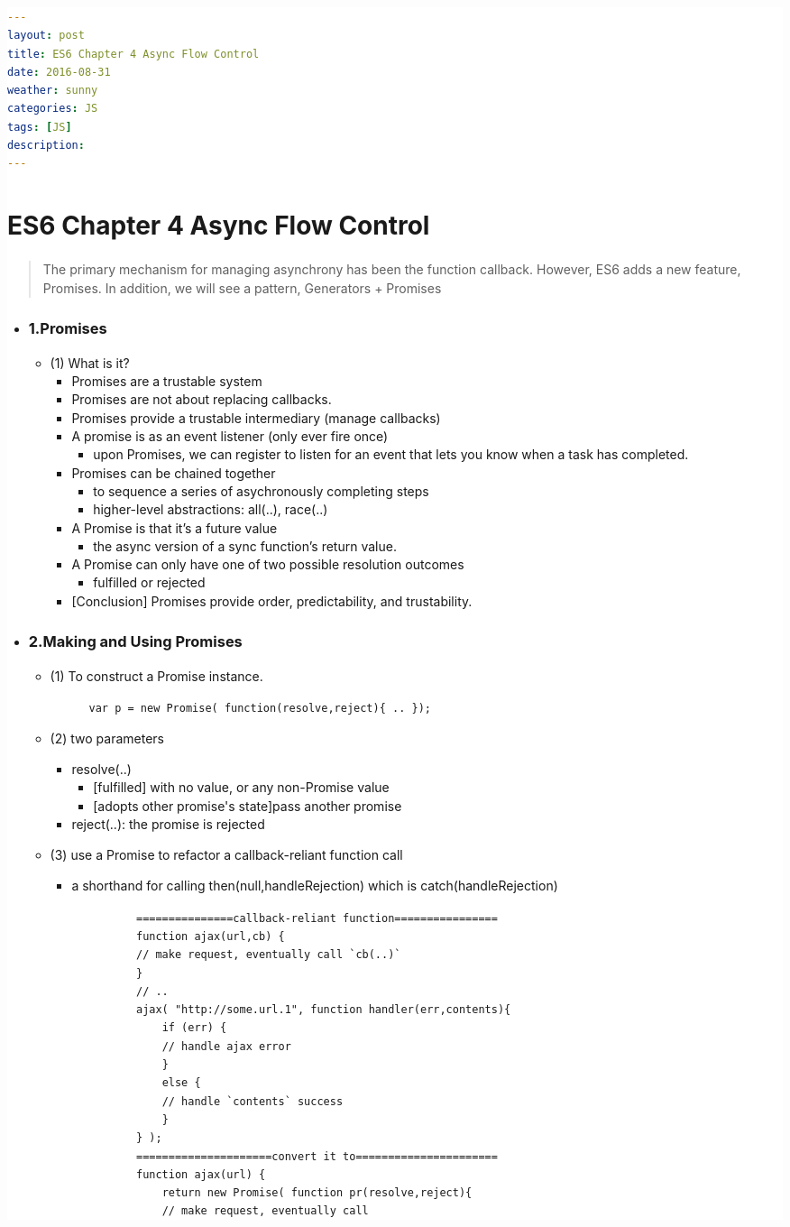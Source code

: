 ```yaml
---
layout: post
title: ES6 Chapter 4 Async Flow Control
date: 2016-08-31
weather: sunny
categories: JS
tags: [JS]
description:
---
```


# ES6 Chapter 4 Async Flow Control

> The primary mechanism for managing asynchrony has been the function callback. However, ES6 adds a new feature, Promises. In addition, we will see a pattern, Generators + Promises

- ### 1.Promises
	- (1) What is it?
		- Promises are a trustable system
		- Promises are not about replacing callbacks.
		- Promises provide a trustable intermediary (manage callbacks)
		- A promise is as an event listener (only ever fire once)
			- upon Promises, we can register to listen for an event that lets you know when a task has completed.
		- Promises can be chained together
			- to sequence a series of asychronously completing steps
			- higher-level abstractions: all(..), race(..)
		- A Promise is that it’s a future value
			- the async version of a sync function’s return value.
		- A Promise can only have one of two possible resolution outcomes
			- fulfilled or rejected
		- [Conclusion] Promises provide order, predictability, and trustability.

- ### 2.Making and Using Promises
	- (1) To construct a Promise instance.

				var p = new Promise( function(resolve,reject){ .. });

	- (2) two parameters
		- resolve(..)
			- [fulfilled] with no value, or any non-Promise value
			- [adopts other promise's state]pass another promise
		- reject(..): the promise is rejected

	- (3) use a Promise to refactor a callback-reliant function call
		- a shorthand for calling then(null,handleRejection) which is catch(handleRejection)

						===============callback-reliant function================
						function ajax(url,cb) {
						// make request, eventually call `cb(..)`
						}
						// ..
						ajax( "http://some.url.1", function handler(err,contents){
							if (err) {
							// handle ajax error
							}
							else {
							// handle `contents` success
							}
						} );
						=====================convert it to======================
						function ajax(url) {
							return new Promise( function pr(resolve,reject){
							// make request, eventually call